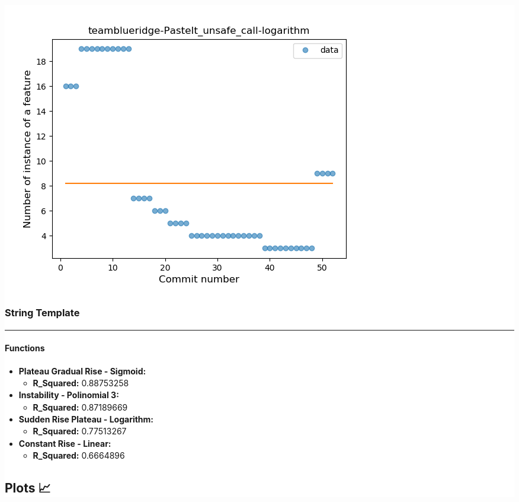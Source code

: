 ![teamblueridge-PasteIt T6](../plots/teamblueridge-PasteIt_unsafe_call_T6.png)
### <a name="string_template">String Template</a>
----
#### Functions
* **Plateau Gradual Rise - Sigmoid:** ![equation](http://latex.codecogs.com/svg.latex?%5Cfrac%7B2.174679%7D%7B1%20&plus;%20%5Cepsilon%5E%28-0.59605%28x%20-11.655791%29%29%7D%20&plus;%200.9458)
    * **R_Squared:** 0.88753258
* **Instability - Polinomial 3:** ![equation](http://latex.codecogs.com/svg.latex?('9.8e-05x%5E3%20&plus;-0.009241x%5E2%20&plus;%200.288835x%20&plus;%20-0.024176',))
    * **R_Squared:** 0.87189669
* **Sudden Rise Plateau - Logarithm:** ![equation](http://latex.codecogs.com/svg.latex?1.000214%5Clog_%7B3.24542%7D%28x%29%20&plus;%200.099081)
    * **R_Squared:** 0.77513267
* **Constant Rise - Linear:** ![equation](http://latex.codecogs.com/svg.latex?0.046359x%20&plus;%201.425339)
    * **R_Squared:** 0.6664896

**Plots** :chart_with_upwards_trend:
-----

